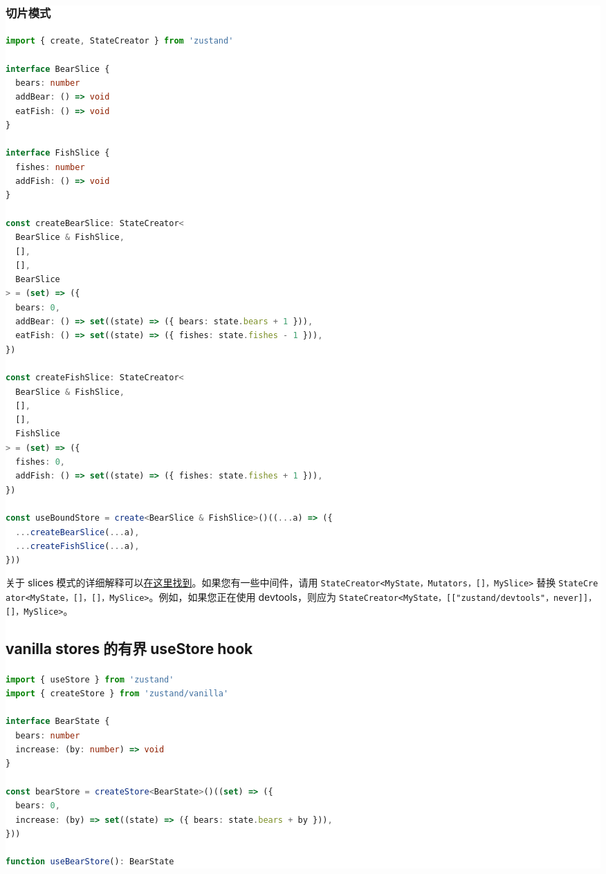### 切片模式

```ts
import { create, StateCreator } from 'zustand'

interface BearSlice {
  bears: number
  addBear: () => void
  eatFish: () => void
}

interface FishSlice {
  fishes: number
  addFish: () => void
}

const createBearSlice: StateCreator<
  BearSlice & FishSlice,
  [],
  [],
  BearSlice
> = (set) => ({
  bears: 0,
  addBear: () => set((state) => ({ bears: state.bears + 1 })),
  eatFish: () => set((state) => ({ fishes: state.fishes - 1 })),
})

const createFishSlice: StateCreator<
  BearSlice & FishSlice,
  [],
  [],
  FishSlice
> = (set) => ({
  fishes: 0,
  addFish: () => set((state) => ({ fishes: state.fishes + 1 })),
})

const useBoundStore = create<BearSlice & FishSlice>()((...a) => ({
  ...createBearSlice(...a),
  ...createFishSlice(...a),
}))
```

关于 slices 模式的详细解释可以[在这里找到](/guides/slices-pattern)。如果您有一些中间件，请用 `StateCreator<MyState，Mutators，[]，MySlice>` 替换 `StateCreator<MyState，[]，[]，MySlice>`。例如，如果您正在使用 devtools，则应为 `StateCreator<MyState，[["zustand/devtools"，never]]，[]，MySlice>`。

## vanilla stores 的有界 useStore hook

```ts
import { useStore } from 'zustand'
import { createStore } from 'zustand/vanilla'

interface BearState {
  bears: number
  increase: (by: number) => void
}

const bearStore = createStore<BearState>()((set) => ({
  bears: 0,
  increase: (by) => set((state) => ({ bears: state.bears + by })),
}))

function useBearStore(): BearState
```